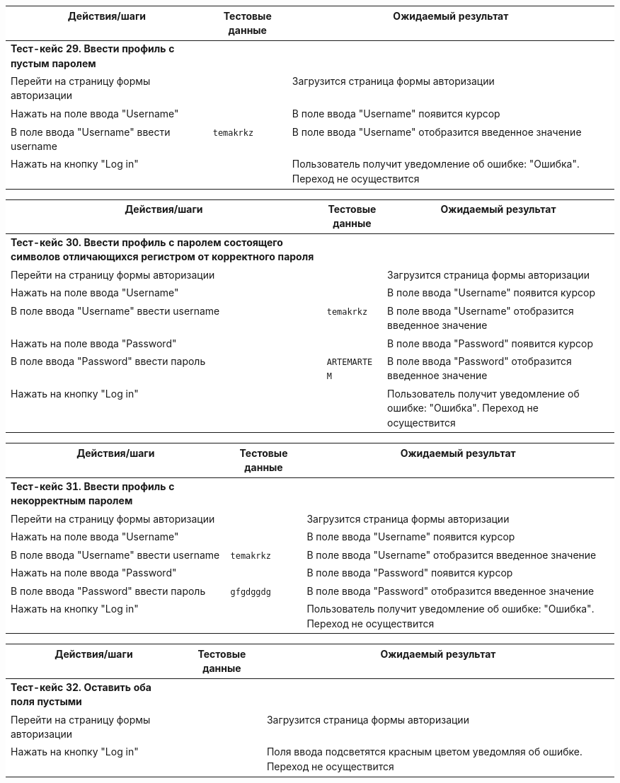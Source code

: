 
| Действия/шаги | Тестовые данные | Ожидаемый результат |
|---------------|-----------------|---------------------|
| **Тест-кейс 29. Ввести профиль с пустым паролем** | | |
| Перейти на страницу формы авторизации | | Загрузится страница формы авторизации |
| Нажать на поле ввода "Username" | | В поле ввода "Username" появится курсор |
| В поле ввода "Username" ввести username | `temakrkz` | В поле ввода "Username" отобразится введенное значение |
| Нажать на кнопку "Log in" | | Пользователь получит уведомление об ошибке: "Ошибка". Переход не осуществится |


| Действия/шаги | Тестовые данные | Ожидаемый результат |
|---------------|-----------------|---------------------|
| **Тест-кейс 30. Ввести профиль с паролем состоящего символов отличающихся регистром от корректного пароля** | | |
| Перейти на страницу формы авторизации | | Загрузится страница формы авторизации |
| Нажать на поле ввода "Username" | | В поле ввода "Username" появится курсор |
| В поле ввода "Username" ввести username | `temakrkz` | В поле ввода "Username" отобразится введенное значение |
| Нажать на поле ввода "Password" | | В поле ввода "Password" появится курсор |
| В поле ввода "Password" ввести пароль | `ARTEMARTEM` | В поле ввода "Password" отобразится введенное значение |
| Нажать на кнопку "Log in" | | Пользователь получит уведомление об ошибке: "Ошибка". Переход не осуществится |


| Действия/шаги | Тестовые данные | Ожидаемый результат |
|---------------|-----------------|---------------------|
| **Тест-кейс 31. Ввести профиль с некорректным паролем** | | |
| Перейти на страницу формы авторизации | | Загрузится страница формы авторизации |
| Нажать на поле ввода "Username" | | В поле ввода "Username" появится курсор |
| В поле ввода "Username" ввести username | `temakrkz` | В поле ввода "Username" отобразится введенное значение |
| Нажать на поле ввода "Password" | | В поле ввода "Password" появится курсор |
| В поле ввода "Password" ввести пароль | `gfgdggdg` | В поле ввода "Password" отобразится введенное значение |
| Нажать на кнопку "Log in" | | Пользователь получит уведомление об ошибке: "Ошибка". Переход не осуществится |


| Действия/шаги | Тестовые данные | Ожидаемый результат |
|---------------|-----------------|---------------------|
| **Тест-кейс 32. Оставить оба поля пустыми** | | |
| Перейти на страницу формы авторизации | | Загрузится страница формы авторизации |
| Нажать на кнопку "Log in" | | Поля ввода подсветятся красным цветом уведомляя об ошибке. Переход не осуществится |
